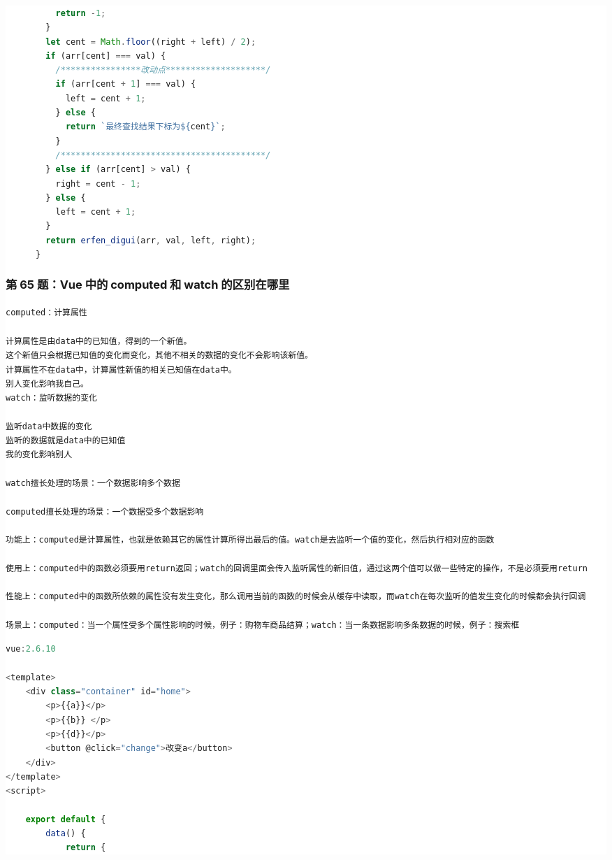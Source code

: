 ```javascript
          return -1;
        }
        let cent = Math.floor((right + left) / 2);
        if (arr[cent] === val) {
          /****************改动点********************/
          if (arr[cent + 1] === val) {
            left = cent + 1;
          } else {
            return `最终查找结果下标为${cent}`;
          }
          /*****************************************/
        } else if (arr[cent] > val) {
          right = cent - 1;
        } else {
          left = cent + 1;
        }
        return erfen_digui(arr, val, left, right);
      }
```

### 第 65 题：Vue 中的 computed 和 watch 的区别在哪里 

```html
computed：计算属性

计算属性是由data中的已知值，得到的一个新值。
这个新值只会根据已知值的变化而变化，其他不相关的数据的变化不会影响该新值。
计算属性不在data中，计算属性新值的相关已知值在data中。
别人变化影响我自己。
watch：监听数据的变化

监听data中数据的变化
监听的数据就是data中的已知值
我的变化影响别人

watch擅长处理的场景：一个数据影响多个数据

computed擅长处理的场景：一个数据受多个数据影响

功能上：computed是计算属性，也就是依赖其它的属性计算所得出最后的值。watch是去监听一个值的变化，然后执行相对应的函数

使用上：computed中的函数必须要用return返回；watch的回调里面会传入监听属性的新旧值，通过这两个值可以做一些特定的操作，不是必须要用return

性能上：computed中的函数所依赖的属性没有发生变化，那么调用当前的函数的时候会从缓存中读取，而watch在每次监听的值发生变化的时候都会执行回调

场景上：computed：当一个属性受多个属性影响的时候，例子：购物车商品结算；watch：当一条数据影响多条数据的时候，例子：搜索框
```

```javascript
vue:2.6.10

<template>
    <div class="container" id="home">
        <p>{{a}}</p>
        <p>{{b}} </p>
        <p>{{d}}</p>
        <button @click="change">改变a</button>
    </div>
</template>
<script>

    export default {
        data() {
            return {
```